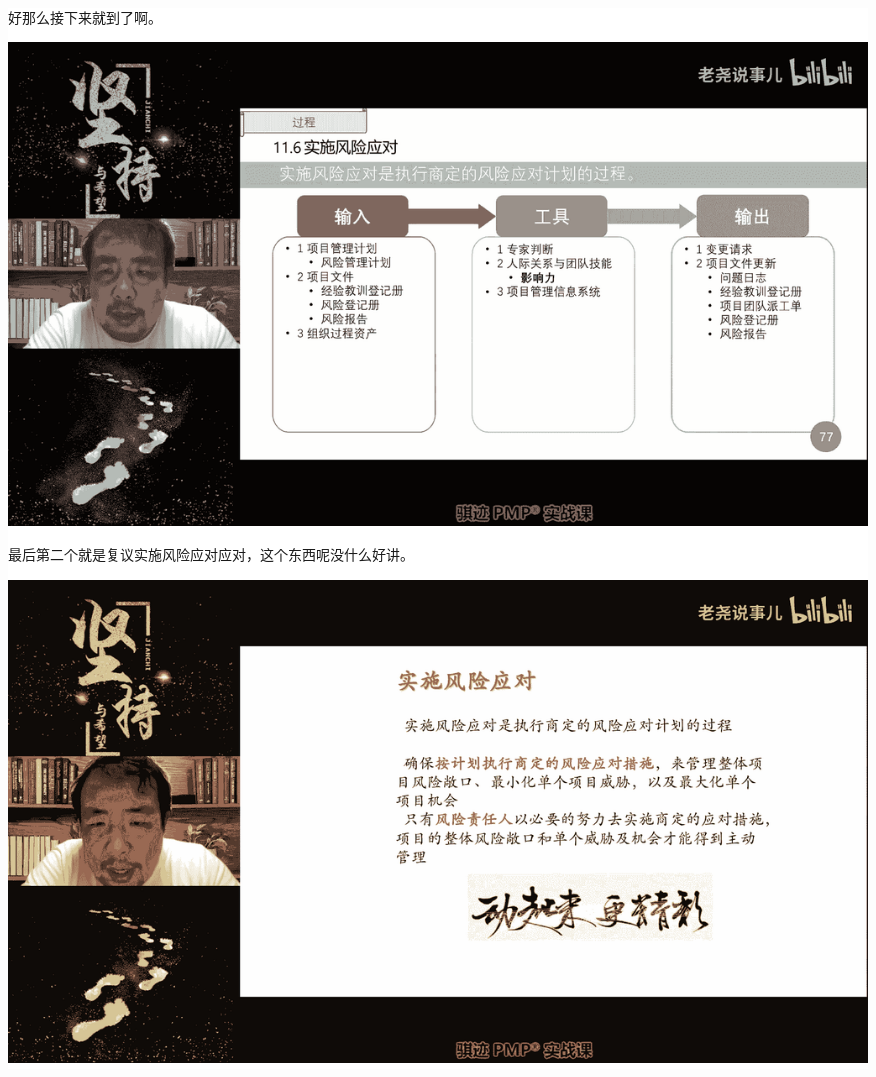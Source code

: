 好那么接下来就到了啊。

![](img/b3b8805c0fa6879a7e419286865e9447_214.png)

最后第二个就是复议实施风险应对应对，这个东西呢没什么好讲。

![](img/b3b8805c0fa6879a7e419286865e9447_216.png)
